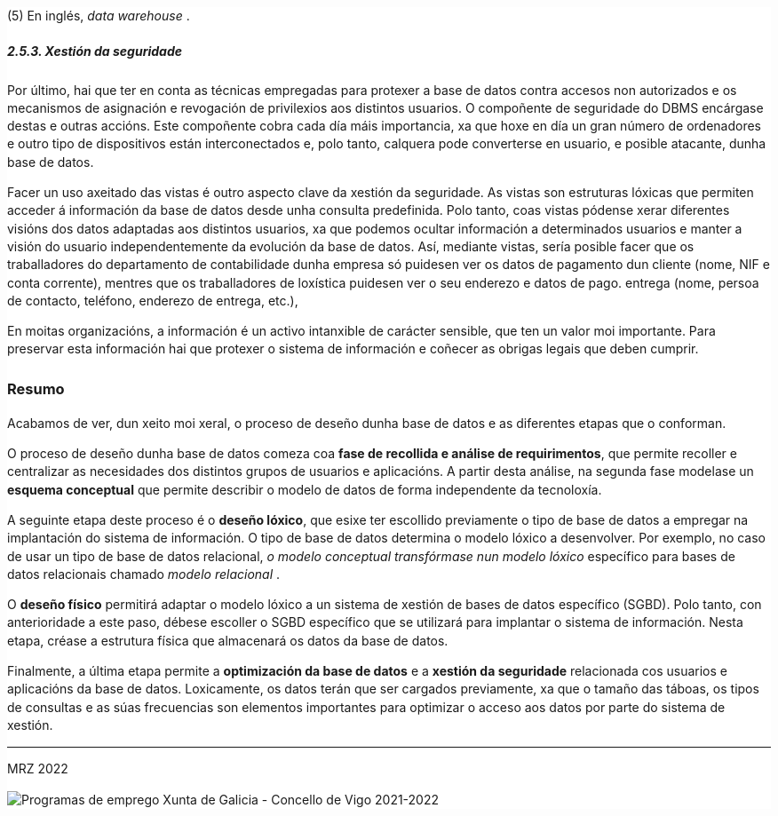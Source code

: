 (5) En inglés, *data warehouse* .

##### 2.5.3. Xestión da seguridade

Por último, hai que ter en conta as técnicas empregadas para protexer a base de datos contra accesos non autorizados e os mecanismos de asignación e revogación de privilexios aos distintos usuarios. O compoñente de seguridade do DBMS encárgase destas e outras accións. Este compoñente cobra cada día máis importancia, xa que hoxe en día un gran número de ordenadores e outro tipo de dispositivos están interconectados e, polo tanto, calquera pode converterse en usuario, e posible atacante, dunha base de datos.

Facer un uso axeitado das vistas é outro aspecto clave da xestión da seguridade. As vistas son estruturas lóxicas que permiten acceder á información da base de datos desde unha consulta predefinida. Polo tanto, coas vistas pódense xerar diferentes visións dos datos adaptadas aos distintos usuarios, xa que podemos ocultar información a determinados usuarios e manter a visión do usuario independentemente da evolución da base de datos. Así, mediante vistas, sería posible facer que os traballadores do departamento de contabilidade dunha empresa só puidesen ver os datos de pagamento dun cliente (nome, NIF e conta corrente), mentres que os traballadores de loxística puidesen ver o seu enderezo e datos de pago. entrega (nome, persoa de contacto, teléfono, enderezo de entrega, etc.),

En moitas organizacións, a información é un activo intanxible de carácter sensible, que ten un valor moi importante. Para preservar esta información hai que protexer o sistema de información e coñecer as obrigas legais que deben cumprir.

### Resumo

Acabamos de ver, dun xeito moi xeral, o proceso de deseño dunha base de datos e as diferentes etapas que o conforman. 

O proceso de deseño dunha base de datos comeza coa **fase de recollida e análise de requirimentos**, que permite recoller e centralizar as necesidades dos distintos grupos de usuarios e aplicacións. A partir desta análise, na segunda fase modelase un **esquema conceptual** que permite describir o modelo de datos de forma independente da tecnoloxía.

A seguinte etapa deste proceso é o **deseño lóxico**, que esixe ter escollido previamente o tipo de base de datos a empregar na implantación do sistema de información. O tipo de base de datos determina o modelo lóxico a desenvolver. Por exemplo, no caso de usar un tipo de base de datos relacional, *o modelo conceptual transfórmase nun modelo lóxico* específico para bases de datos relacionais chamado *modelo relacional* .

O **deseño físico** permitirá adaptar o modelo lóxico a un sistema de xestión de bases de datos específico (SGBD). Polo tanto, con anterioridade a este paso, débese escoller o SGBD específico que se utilizará para implantar o sistema de información. Nesta etapa, créase a estrutura física que almacenará os datos da base de datos.

Finalmente, a última etapa permite a **optimización da base de datos** e a **xestión da seguridade** relacionada cos usuarios e aplicacións da base de datos. Loxicamente, os datos terán que ser cargados previamente, xa que o tamaño das táboas, os tipos de consultas e as súas frecuencias son elementos importantes para optimizar o acceso aos datos por parte do sistema de xestión.



----

MRZ 2022



![Programas de emprego Xunta de Galicia - Concello de Vigo 2021-2022](C:\laragon\www\uf2213\assets\A-VIGO-CIERRE-Obradoiros-20-21.jpg)
